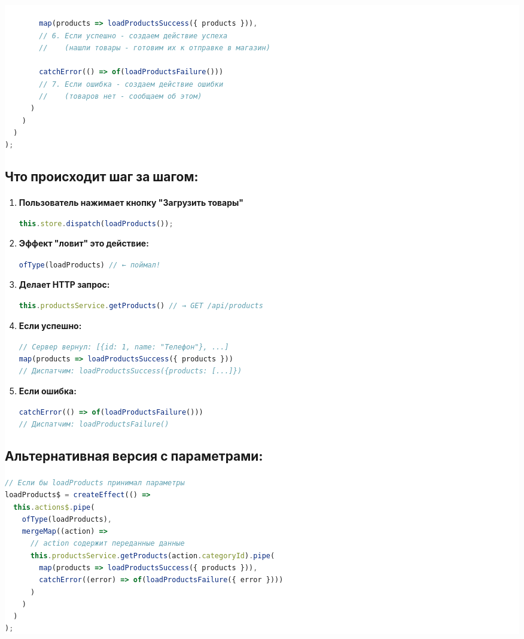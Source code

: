 ```typescript
        
        map(products => loadProductsSuccess({ products })),
        // 6. Если успешно - создаем действие успеха
        //    (нашли товары - готовим их к отправке в магазин)
        
        catchError(() => of(loadProductsFailure()))
        // 7. Если ошибка - создаем действие ошибки
        //    (товаров нет - сообщаем об этом)
      )
    )
  )
);
```

## Что происходит шаг за шагом:

1. **Пользователь нажимает кнопку "Загрузить товары"**
   ```typescript
   this.store.dispatch(loadProducts());
   ```

2. **Эффект "ловит" это действие:**
   ```typescript
   ofType(loadProducts) // ← поймал!
   ```

3. **Делает HTTP запрос:**
   ```typescript
   this.productsService.getProducts() // → GET /api/products
   ```

4. **Если успешно:**
   ```typescript
   // Сервер вернул: [{id: 1, name: "Телефон"}, ...]
   map(products => loadProductsSuccess({ products }))
   // Диспатчим: loadProductsSuccess({products: [...]})
   ```

5. **Если ошибка:**
   ```typescript
   catchError(() => of(loadProductsFailure()))
   // Диспатчим: loadProductsFailure()
   ```

## Альтернативная версия с параметрами:

```typescript
// Если бы loadProducts принимал параметры
loadProducts$ = createEffect(() => 
  this.actions$.pipe(
    ofType(loadProducts),
    mergeMap((action) => 
      // action содержит переданные данные
      this.productsService.getProducts(action.categoryId).pipe(
        map(products => loadProductsSuccess({ products })),
        catchError((error) => of(loadProductsFailure({ error })))
      )
    )
  )
);
```
